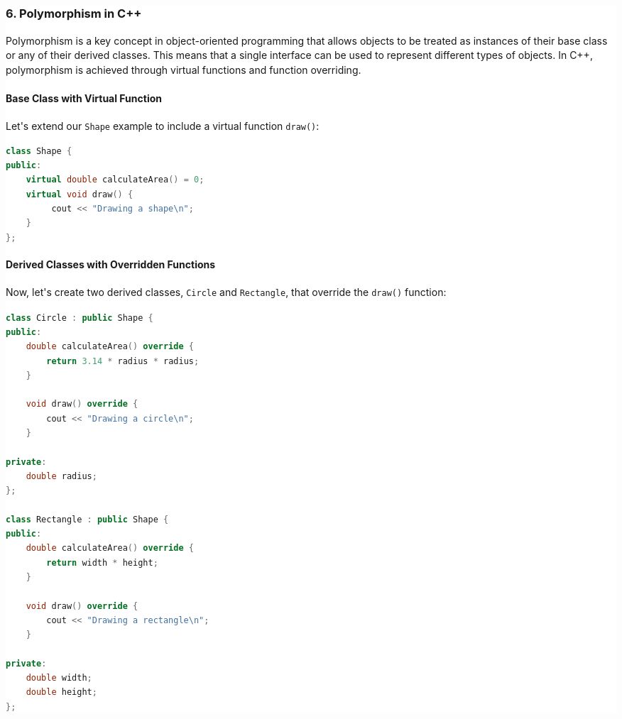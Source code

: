 ### 6. Polymorphism in C++

Polymorphism is a key concept in object-oriented programming that allows objects to be treated as instances of their base class or any of their derived classes. This means that a single interface can be used to represent different types of objects. In C++, polymorphism is achieved through virtual functions and function overriding.

#### Base Class with Virtual Function
Let's extend our `Shape` example to include a virtual function `draw()`:

```cpp
class Shape {
public:
    virtual double calculateArea() = 0;
    virtual void draw() {
	     cout << "Drawing a shape\n";
    }
};
```

#### Derived Classes with Overridden Functions
Now, let's create two derived classes, `Circle` and `Rectangle`, that override the `draw()` function:

```cpp
class Circle : public Shape {
public:
    double calculateArea() override {
        return 3.14 * radius * radius;
    }

    void draw() override {
        cout << "Drawing a circle\n";
    }

private:
    double radius;
};

class Rectangle : public Shape {
public:
    double calculateArea() override {
        return width * height;
    }

    void draw() override {
        cout << "Drawing a rectangle\n";
    }

private:
    double width;
    double height;
};
```
